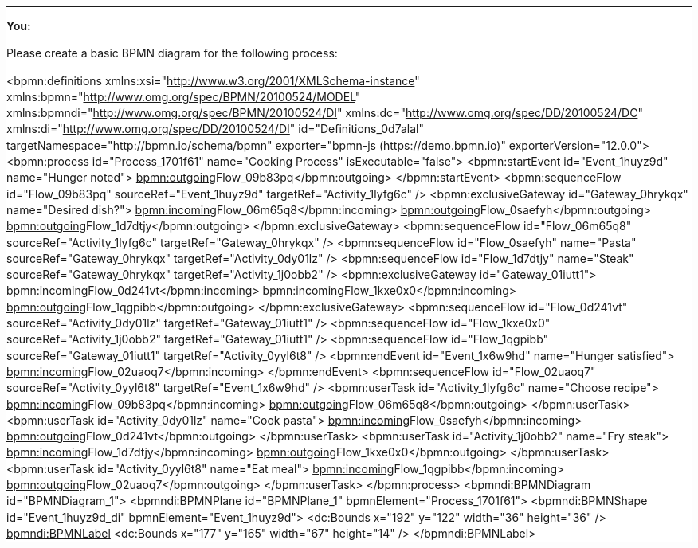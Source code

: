 


------------------

**You:**

Please create a basic BPMN diagram for the following process:

<?xml version="1.0" encoding="UTF-8"?>
<bpmn:definitions xmlns:xsi="http://www.w3.org/2001/XMLSchema-instance" xmlns:bpmn="http://www.omg.org/spec/BPMN/20100524/MODEL" xmlns:bpmndi="http://www.omg.org/spec/BPMN/20100524/DI" xmlns:dc="http://www.omg.org/spec/DD/20100524/DC" xmlns:di="http://www.omg.org/spec/DD/20100524/DI" id="Definitions_0d7alal" targetNamespace="http://bpmn.io/schema/bpmn" exporter="bpmn-js (https://demo.bpmn.io)" exporterVersion="12.0.0">
  <bpmn:process id="Process_1701f61" name="Cooking Process" isExecutable="false">
    <bpmn:startEvent id="Event_1huyz9d" name="Hunger noted">
      <bpmn:outgoing>Flow_09b83pq</bpmn:outgoing>
    </bpmn:startEvent>
    <bpmn:sequenceFlow id="Flow_09b83pq" sourceRef="Event_1huyz9d" targetRef="Activity_1lyfg6c" />
    <bpmn:exclusiveGateway id="Gateway_0hrykqx" name="Desired dish?">
      <bpmn:incoming>Flow_06m65q8</bpmn:incoming>
      <bpmn:outgoing>Flow_0saefyh</bpmn:outgoing>
      <bpmn:outgoing>Flow_1d7dtjy</bpmn:outgoing>
    </bpmn:exclusiveGateway>
    <bpmn:sequenceFlow id="Flow_06m65q8" sourceRef="Activity_1lyfg6c" targetRef="Gateway_0hrykqx" />
    <bpmn:sequenceFlow id="Flow_0saefyh" name="Pasta" sourceRef="Gateway_0hrykqx" targetRef="Activity_0dy01lz" />
    <bpmn:sequenceFlow id="Flow_1d7dtjy" name="Steak" sourceRef="Gateway_0hrykqx" targetRef="Activity_1j0obb2" />
    <bpmn:exclusiveGateway id="Gateway_01iutt1">
      <bpmn:incoming>Flow_0d241vt</bpmn:incoming>
      <bpmn:incoming>Flow_1kxe0x0</bpmn:incoming>
      <bpmn:outgoing>Flow_1qgpibb</bpmn:outgoing>
    </bpmn:exclusiveGateway>
    <bpmn:sequenceFlow id="Flow_0d241vt" sourceRef="Activity_0dy01lz" targetRef="Gateway_01iutt1" />
    <bpmn:sequenceFlow id="Flow_1kxe0x0" sourceRef="Activity_1j0obb2" targetRef="Gateway_01iutt1" />
    <bpmn:sequenceFlow id="Flow_1qgpibb" sourceRef="Gateway_01iutt1" targetRef="Activity_0yyl6t8" />
    <bpmn:endEvent id="Event_1x6w9hd" name="Hunger satisfied">
      <bpmn:incoming>Flow_02uaoq7</bpmn:incoming>
    </bpmn:endEvent>
    <bpmn:sequenceFlow id="Flow_02uaoq7" sourceRef="Activity_0yyl6t8" targetRef="Event_1x6w9hd" />
    <bpmn:userTask id="Activity_1lyfg6c" name="Choose recipe">
      <bpmn:incoming>Flow_09b83pq</bpmn:incoming>
      <bpmn:outgoing>Flow_06m65q8</bpmn:outgoing>
    </bpmn:userTask>
    <bpmn:userTask id="Activity_0dy01lz" name="Cook pasta">
      <bpmn:incoming>Flow_0saefyh</bpmn:incoming>
      <bpmn:outgoing>Flow_0d241vt</bpmn:outgoing>
    </bpmn:userTask>
    <bpmn:userTask id="Activity_1j0obb2" name="Fry steak">
      <bpmn:incoming>Flow_1d7dtjy</bpmn:incoming>
      <bpmn:outgoing>Flow_1kxe0x0</bpmn:outgoing>
    </bpmn:userTask>
    <bpmn:userTask id="Activity_0yyl6t8" name="Eat meal">
      <bpmn:incoming>Flow_1qgpibb</bpmn:incoming>
      <bpmn:outgoing>Flow_02uaoq7</bpmn:outgoing>
    </bpmn:userTask>
  </bpmn:process>
  <bpmndi:BPMNDiagram id="BPMNDiagram_1">
    <bpmndi:BPMNPlane id="BPMNPlane_1" bpmnElement="Process_1701f61">
      <bpmndi:BPMNShape id="Event_1huyz9d_di" bpmnElement="Event_1huyz9d">
        <dc:Bounds x="192" y="122" width="36" height="36" />
        <bpmndi:BPMNLabel>
          <dc:Bounds x="177" y="165" width="67" height="14" />
        </bpmndi:BPMNLabel>